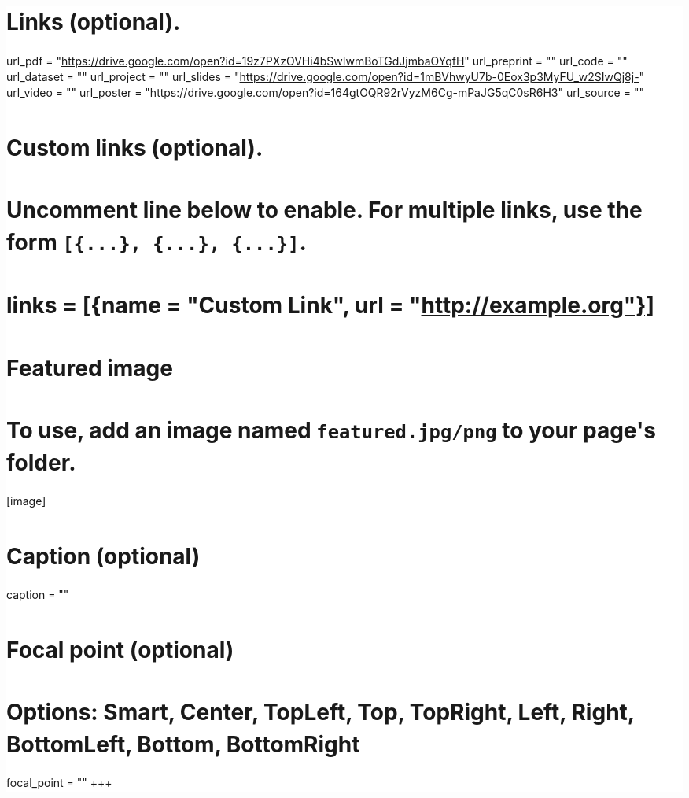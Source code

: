 # Links (optional).
url_pdf = "https://drive.google.com/open?id=19z7PXzOVHi4bSwIwmBoTGdJjmbaOYqfH"
url_preprint = ""
url_code = ""
url_dataset = ""
url_project = ""
url_slides = "https://drive.google.com/open?id=1mBVhwyU7b-0Eox3p3MyFU_w2SIwQj8j-"
url_video = ""
url_poster = "https://drive.google.com/open?id=164gtOQR92rVyzM6Cg-mPaJG5qC0sR6H3"
url_source = ""

# Custom links (optional).
#   Uncomment line below to enable. For multiple links, use the form `[{...}, {...}, {...}]`.
# links = [{name = "Custom Link", url = "http://example.org"}]

# Featured image
# To use, add an image named `featured.jpg/png` to your page's folder. 
[image]
  # Caption (optional)
  caption = ""

  # Focal point (optional)
  # Options: Smart, Center, TopLeft, Top, TopRight, Left, Right, BottomLeft, Bottom, BottomRight
  focal_point = ""
+++
